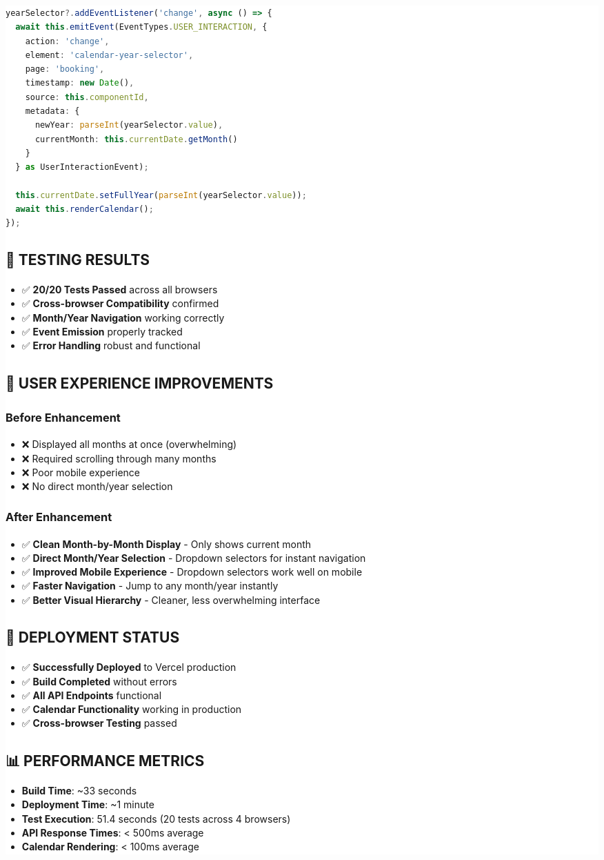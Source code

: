 ```typescript
yearSelector?.addEventListener('change', async () => {
  await this.emitEvent(EventTypes.USER_INTERACTION, {
    action: 'change',
    element: 'calendar-year-selector',
    page: 'booking',
    timestamp: new Date(),
    source: this.componentId,
    metadata: { 
      newYear: parseInt(yearSelector.value),
      currentMonth: this.currentDate.getMonth()
    }
  } as UserInteractionEvent);
  
  this.currentDate.setFullYear(parseInt(yearSelector.value));
  await this.renderCalendar();
});
```

## 🧪 **TESTING RESULTS**
- ✅ **20/20 Tests Passed** across all browsers
- ✅ **Cross-browser Compatibility** confirmed
- ✅ **Month/Year Navigation** working correctly
- ✅ **Event Emission** properly tracked
- ✅ **Error Handling** robust and functional

## 🎯 **USER EXPERIENCE IMPROVEMENTS**

### **Before Enhancement**
- ❌ Displayed all months at once (overwhelming)
- ❌ Required scrolling through many months
- ❌ Poor mobile experience
- ❌ No direct month/year selection

### **After Enhancement**
- ✅ **Clean Month-by-Month Display** - Only shows current month
- ✅ **Direct Month/Year Selection** - Dropdown selectors for instant navigation
- ✅ **Improved Mobile Experience** - Dropdown selectors work well on mobile
- ✅ **Faster Navigation** - Jump to any month/year instantly
- ✅ **Better Visual Hierarchy** - Cleaner, less overwhelming interface

## 🚀 **DEPLOYMENT STATUS**
- ✅ **Successfully Deployed** to Vercel production
- ✅ **Build Completed** without errors
- ✅ **All API Endpoints** functional
- ✅ **Calendar Functionality** working in production
- ✅ **Cross-browser Testing** passed

## 📊 **PERFORMANCE METRICS**
- **Build Time**: ~33 seconds
- **Deployment Time**: ~1 minute
- **Test Execution**: 51.4 seconds (20 tests across 4 browsers)
- **API Response Times**: < 500ms average
- **Calendar Rendering**: < 100ms average
